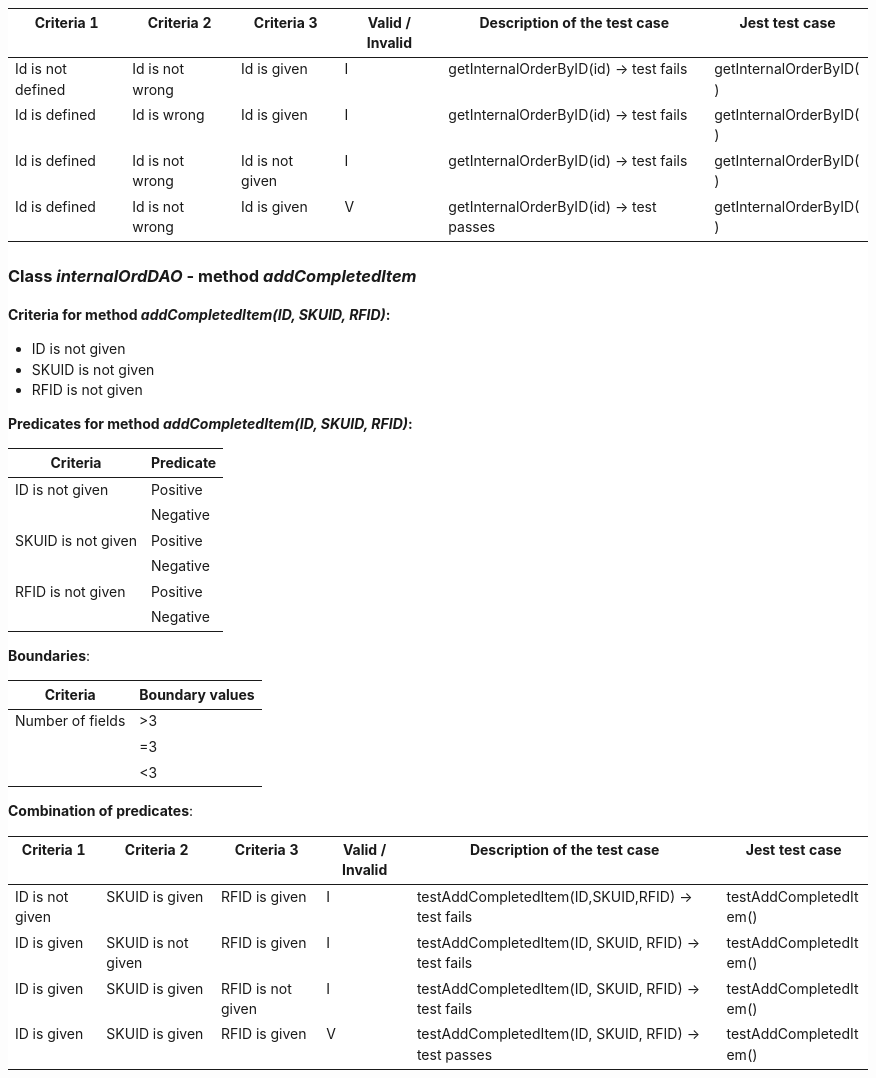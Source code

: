 | Criteria 1        | Criteria 2      | Criteria 3      | Valid / Invalid | Description of the test case            | Jest test case         |
| ----------------- | --------------- | --------------- | --------------- | --------------------------------------- | ---------------------- |
| Id is not defined | Id is not wrong | Id is given     | I               | getInternalOrderByID(id) -> test fails  | getInternalOrderByID() |
| Id is defined     | Id is wrong     | Id is given     | I               | getInternalOrderByID(id) -> test fails  | getInternalOrderByID() |
| Id is defined     | Id is not wrong | Id is not given | I               | getInternalOrderByID(id) -> test fails  | getInternalOrderByID() |
| Id is defined     | Id is not wrong | Id is given     | V               | getInternalOrderByID(id) -> test passes | getInternalOrderByID() |

 ### **Class *internalOrdDAO* - method *addCompletedItem***
**Criteria for method *addCompletedItem(ID, SKUID, RFID)*:**


 - ID is not given
 - SKUID is not given
 - RFID is not given


**Predicates for method *addCompletedItem(ID, SKUID, RFID)*:**

| Criteria           | Predicate |
| ------------------ | --------- |
| ID is not given    | Positive  |
|                    | Negative  |
| SKUID is not given | Positive  |
|                    | Negative  |
| RFID is not given  | Positive  |
|                    | Negative  |


**Boundaries**:

| Criteria         | Boundary values |
| ---------------- | --------------- |
| Number of fields | >3              |
|                  | =3              |
|                  | <3              |

**Combination of predicates**:


| Criteria 1      | Criteria 2         | Criteria 3        | Valid / Invalid | Description of the test case                         | Jest test case         |
| --------------- | ------------------ | ----------------- | --------------- | ---------------------------------------------------- | ---------------------- |
| ID is not given | SKUID is given     | RFID is given     | I               | testAddCompletedItem(ID,SKUID,RFID) -> test fails    | testAddCompletedItem() |
| ID is given     | SKUID is not given | RFID is given     | I               | testAddCompletedItem(ID, SKUID, RFID) -> test fails  | testAddCompletedItem() |
| ID is given     | SKUID is given     | RFID is not given | I               | testAddCompletedItem(ID, SKUID, RFID) -> test fails  | testAddCompletedItem() |
| ID is given     | SKUID is given     | RFID is given     | V               | testAddCompletedItem(ID, SKUID, RFID) -> test passes | testAddCompletedItem() |

